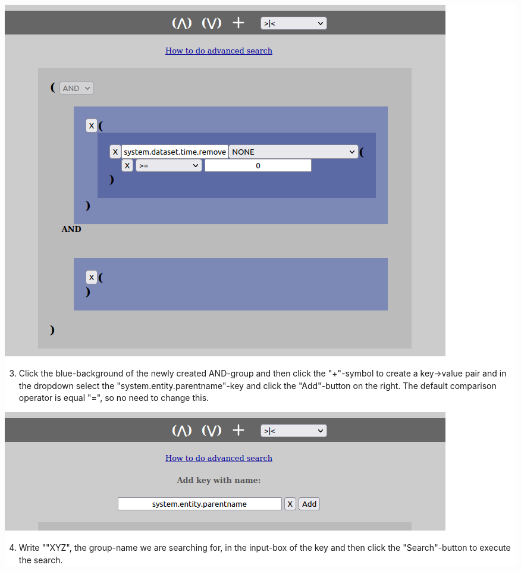 ![Create AND-group](../../media/aurora_svelte_manage_dataset_search2.png)

3. Click the blue-background of the newly created AND-group and then click the "+"-symbol to create a key->value pair and in the dropdown select the "system.entity.parentname"-key and click the "Add"-button on the right. The default comparison operator is equal "=", so no need to change this.

![Add key->value](../../media/aurora_svelte_manage_dataset_search3.png)

4. Write ""XYZ", the group-name we are searching for, in the input-box of the key and then click the "Search"-button to execute the search.
